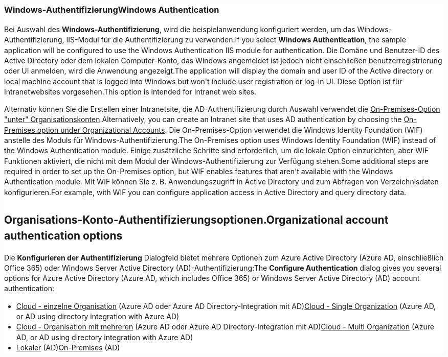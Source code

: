 <a id="winauth"></a>
### <a name="windows-authentication"></a><span data-ttu-id="2f34c-337">Windows-Authentifizierung</span><span class="sxs-lookup"><span data-stu-id="2f34c-337">Windows Authentication</span></span>

<span data-ttu-id="2f34c-338">Bei Auswahl des **Windows-Authentifizierung**, wird die beispielanwendung konfiguriert werden, um das Windows-Authentifizierung, IIS-Modul für die Authentifizierung zu verwenden.</span><span class="sxs-lookup"><span data-stu-id="2f34c-338">If you select **Windows Authentication**, the sample application will be configured to use the Windows Authentication IIS module for authentication.</span></span> <span data-ttu-id="2f34c-339">Die Domäne und Benutzer-ID des Active Directory oder dem lokalen Computer-Konto, das Windows angemeldet ist jedoch nicht einschließen benutzerregistrierung oder UI anmelden, wird die Anwendung angezeigt.</span><span class="sxs-lookup"><span data-stu-id="2f34c-339">The application will display the domain and user ID of the Active directory or local machine account that is logged into Windows but won't include user registration or log-in UI.</span></span> <span data-ttu-id="2f34c-340">Diese Option ist für Intranetwebsites vorgesehen.</span><span class="sxs-lookup"><span data-stu-id="2f34c-340">This option is intended for Intranet web sites.</span></span>

<span data-ttu-id="2f34c-341">Alternativ können Sie die Erstellen einer Intranetsite, die AD-Authentifizierung durch Auswahl verwendet die [On-Premises-Option "unter" Organisationskonten](#orgauthonprem).</span><span class="sxs-lookup"><span data-stu-id="2f34c-341">Alternatively, you can create an Intranet site that uses AD authentication by choosing the [On-Premises option under Organizational Accounts](#orgauthonprem).</span></span> <span data-ttu-id="2f34c-342">Die On-Premises-Option verwendet die Windows Identity Foundation (WIF) anstelle des Moduls für Windows-Authentifizierung.</span><span class="sxs-lookup"><span data-stu-id="2f34c-342">The On-Premises option uses Windows Identity Foundation (WIF) instead of the Windows Authentication module.</span></span> <span data-ttu-id="2f34c-343">Einige zusätzliche Schritte sind erforderlich, um die lokale Option einzurichten, aber WIF Funktionen aktiviert, die nicht mit dem Modul der Windows-Authentifizierung zur Verfügung stehen.</span><span class="sxs-lookup"><span data-stu-id="2f34c-343">Some additional steps are required in order to set up the On-Premises option, but WIF enables features that aren't available with the Windows Authentication module.</span></span> <span data-ttu-id="2f34c-344">Mit WIF können Sie z. B. Anwendungszugriff in Active Directory und zum Abfragen von Verzeichnisdaten konfigurieren.</span><span class="sxs-lookup"><span data-stu-id="2f34c-344">For example, with WIF you can configure application access in Active Directory and query directory data.</span></span>

<a id="orgauthoptions"></a>
## <a name="organizational-account-authentication-options"></a><span data-ttu-id="2f34c-345">Organisations-Konto-Authentifizierungsoptionen.</span><span class="sxs-lookup"><span data-stu-id="2f34c-345">Organizational account authentication options</span></span>

<span data-ttu-id="2f34c-346">Die **Konfigurieren der Authentifizierung** Dialogfeld bietet mehrere Optionen zum Azure Active Directory (Azure AD, einschließlich Office 365) oder Windows Server Active Directory (AD)-Authentifizierung:</span><span class="sxs-lookup"><span data-stu-id="2f34c-346">The **Configure Authentication** dialog gives you several options for Azure Active Directory (Azure AD, which includes Office 365) or Windows Server Active Directory (AD) account authentication:</span></span>

- <span data-ttu-id="2f34c-347">[Cloud - einzelne Organisation](#orgauthsingle) (Azure AD oder Azure AD Directory-Integration mit AD)</span><span class="sxs-lookup"><span data-stu-id="2f34c-347">[Cloud - Single Organization](#orgauthsingle) (Azure AD, or AD using directory integration with Azure AD)</span></span>
- <span data-ttu-id="2f34c-348">[Cloud - Organisation mit mehreren](#orgauthmulti) (Azure AD oder Azure AD Directory-Integration mit AD)</span><span class="sxs-lookup"><span data-stu-id="2f34c-348">[Cloud - Multi Organization](#orgauthmulti) (Azure AD, or AD using directory integration with Azure AD)</span></span>
- <span data-ttu-id="2f34c-349">[Lokaler](#orgauthonprem) (AD)</span><span class="sxs-lookup"><span data-stu-id="2f34c-349">[On-Premises](#orgauthonprem) (AD)</span></span>
